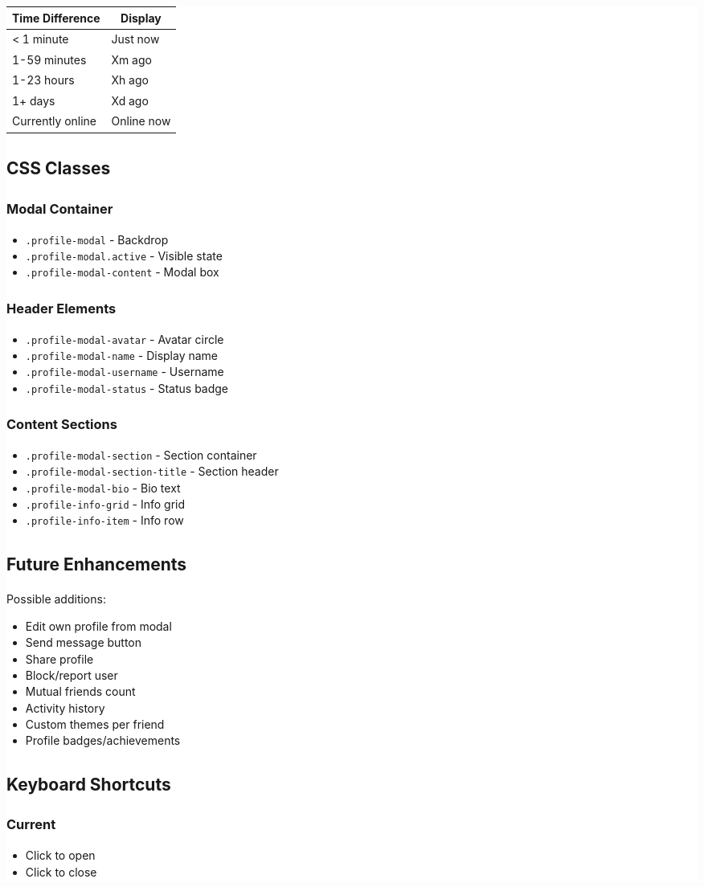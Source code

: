 | Time Difference | Display |
|----------------|---------|
| < 1 minute | Just now |
| 1-59 minutes | Xm ago |
| 1-23 hours | Xh ago |
| 1+ days | Xd ago |
| Currently online | Online now |

## CSS Classes

### Modal Container
- `.profile-modal` - Backdrop
- `.profile-modal.active` - Visible state
- `.profile-modal-content` - Modal box

### Header Elements
- `.profile-modal-avatar` - Avatar circle
- `.profile-modal-name` - Display name
- `.profile-modal-username` - Username
- `.profile-modal-status` - Status badge

### Content Sections
- `.profile-modal-section` - Section container
- `.profile-modal-section-title` - Section header
- `.profile-modal-bio` - Bio text
- `.profile-info-grid` - Info grid
- `.profile-info-item` - Info row

## Future Enhancements

Possible additions:
- Edit own profile from modal
- Send message button
- Share profile
- Block/report user
- Mutual friends count
- Activity history
- Custom themes per friend
- Profile badges/achievements

## Keyboard Shortcuts

### Current
- Click to open
- Click to close
